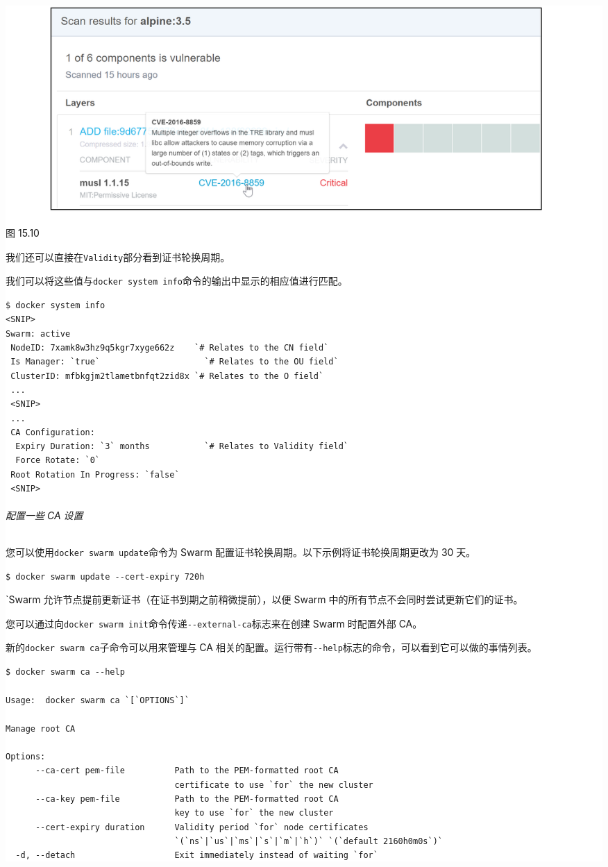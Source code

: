 ![图 15.10](img/figure15-10.png)

图 15.10

我们还可以直接在`Validity`部分看到证书轮换周期。

我们可以将这些值与`docker system info`命令的输出中显示的相应值进行匹配。

```
$ docker system info
<SNIP>
Swarm: active
 NodeID: 7xamk8w3hz9q5kgr7xyge662z    `# Relates to the CN field`
 Is Manager: `true`                     `# Relates to the OU field`
 ClusterID: mfbkgjm2tlametbnfqt2zid8x `# Relates to the O field`
 ...
 <SNIP>
 ...
 CA Configuration:
  Expiry Duration: `3` months           `# Relates to Validity field`
  Force Rotate: `0`
 Root Rotation In Progress: `false`
 <SNIP> 
```

###### 配置一些 CA 设置

您可以使用`docker swarm update`命令为 Swarm 配置证书轮换周期。以下示例将证书轮换周期更改为 30 天。

```
$ docker swarm update --cert-expiry 720h 
```

`Swarm 允许节点提前更新证书（在证书到期之前稍微提前），以便 Swarm 中的所有节点不会同时尝试更新它们的证书。

您可以通过向`docker swarm init`命令传递`--external-ca`标志来在创建 Swarm 时配置外部 CA。

新的`docker swarm ca`子命令可以用来管理与 CA 相关的配置。运行带有`--help`标志的命令，可以看到它可以做的事情列表。

```
$ docker swarm ca --help

Usage:  docker swarm ca `[`OPTIONS`]`

Manage root CA

Options:
      --ca-cert pem-file          Path to the PEM-formatted root CA
                                  certificate to use `for` the new cluster
      --ca-key pem-file           Path to the PEM-formatted root CA
                                  key to use `for` the new cluster
      --cert-expiry duration      Validity period `for` node certificates
                                  `(`ns`|`us`|`ms`|`s`|`m`|`h`)` `(`default 2160h0m0s`)`
  -d, --detach                    Exit immediately instead of waiting `for`
```